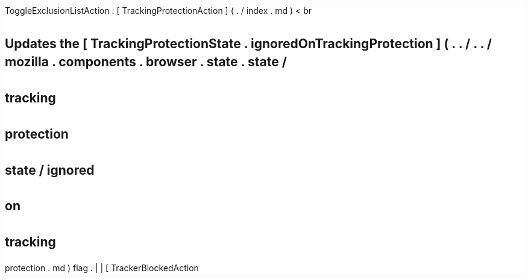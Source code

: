 ToggleExclusionListAction
:
[
TrackingProtectionAction
]
(
.
/
index
.
md
)
<
br
>
Updates
the
[
TrackingProtectionState
.
ignoredOnTrackingProtection
]
(
.
.
/
.
.
/
mozilla
.
components
.
browser
.
state
.
state
/
-
tracking
-
protection
-
state
/
ignored
-
on
-
tracking
-
protection
.
md
)
flag
.
|
|
[
TrackerBlockedAction